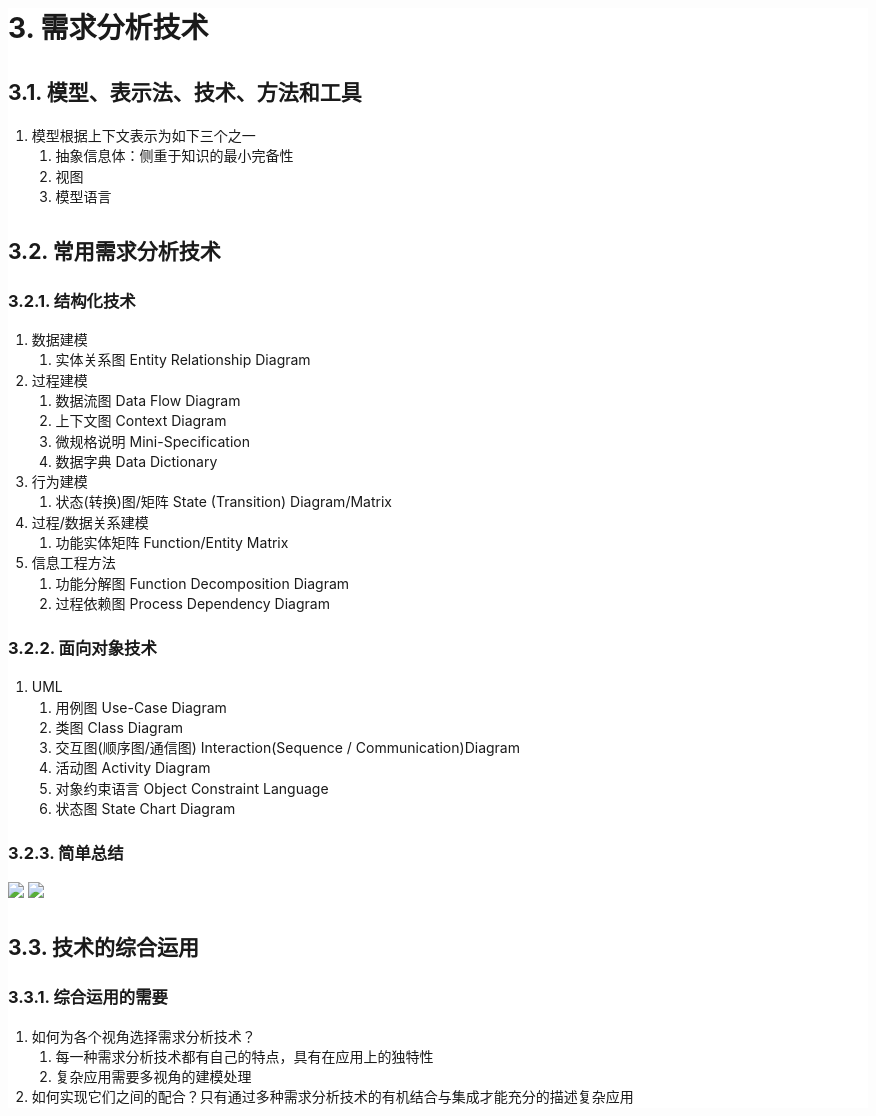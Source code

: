 # 3. 需求分析技术

## 3.1. 模型、表示法、技术、方法和工具
1. 模型根据上下文表示为如下三个之一
   1. 抽象信息体：侧重于知识的最小完备性
   2. 视图
   3. 模型语言

## 3.2. 常用需求分析技术

### 3.2.1. 结构化技术
1. 数据建模
   1. 实体关系图 Entity Relationship Diagram
2. 过程建模
   1. 数据流图 Data Flow Diagram
   2. 上下文图 Context Diagram
   3. 微规格说明 Mini-Specification
   4. 数据字典 Data Dictionary
3. 行为建模
   1. 状态(转换)图/矩阵 State (Transition) Diagram/Matrix
4. 过程/数据关系建模
   1. 功能实体矩阵 Function/Entity Matrix
5. 信息工程方法
   1. 功能分解图 Function Decomposition Diagram
   2. 过程依赖图 Process Dependency Diagram

### 3.2.2. 面向对象技术
1. UML
   1. 用例图 Use-Case Diagram
   2. 类图 Class Diagram
   3. 交互图(顺序图/通信图) Interaction(Sequence / Communication)Diagram
   4. 活动图 Activity Diagram
   5. 对象约束语言 Object Constraint Language
   6. 状态图 State Chart Diagram

### 3.2.3. 简单总结
![](https://spricoder.oss-cn-shanghai.aliyuncs.com/2020-Demand-and-business-model-innovation/需求/img/book11/23.png)
![](https://spricoder.oss-cn-shanghai.aliyuncs.com/2020-Demand-and-business-model-innovation/需求/img/book11/24.png)

## 3.3. 技术的综合运用

### 3.3.1. 综合运用的需要
1. 如何为各个视角选择需求分析技术？
   1. 每一种需求分析技术都有自己的特点，具有在应用上的独特性
   2. 复杂应用需要多视角的建模处理
2. 如何实现它们之间的配合？只有通过多种需求分析技术的有机结合与集成才能充分的描述复杂应用
